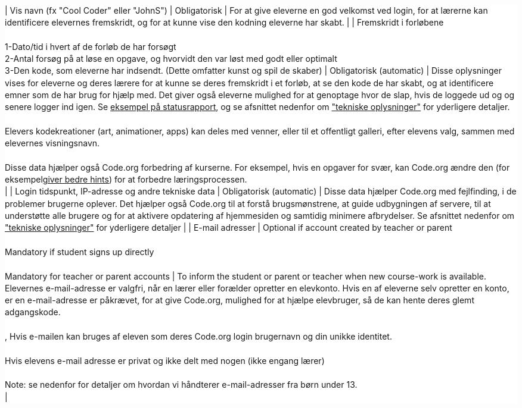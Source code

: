 | Vis navn (fx "Cool Coder" eller "JohnS")                                                                                                                                                                                                                  | Obligatorisk                                                                                                                                   | For at give eleverne en god velkomst ved login, for at lærerne kan identificere elevernes fremskridt, og for at kunne vise den kodning eleverne har skabt.                                                                                                                                                                                                                                                                                                                                                                                                                                                                                                                                                                                                                                                                                                                        |
| Fremskridt i forløbene</br>   
1-Dato/tid i hvert af de forløb de har forsøgt   
2-Antal forsøg på at løse en opgave, og hvorvidt den var løst med godt eller optimalt   
3-Den kode, som eleverne har indsendt. (Dette omfatter kunst og spil de skaber) | Obligatorisk (automatic)                                                                                                                       | Disse oplysninger vises for eleverne og deres lærere for at kunne se deres fremskridt i et forløb, at se den kode de har skabt, og at identificere emner som de har brug for hjælp med. Det giver også eleverne mulighed for at genoptage hvor de slap, hvis de loggede ud og og senere logger ind igen. Se [eksempel på statusrapport](http://code.org/files/student-progress.pdf), og se afsnittet nedenfor om ["tekniske oplysninger"](#techinfo) for yderligere detaljer.</br>  
Elevers kodekreationer (art, animationer, apps) kan deles med venner, eller til et offentligt galleri, efter elevens valg, sammen med elevernes visningsnavn.</br>  
Disse data hjælper også Code.org forbedring af kurserne. For eksempel, hvis en opgaver for svær, kan Code.org ændre den (for eksempel[giver bedre hints](http://code.org/hints)) for at forbedre læringsprocessen.</br> |
| Login tidspunkt, IP-adresse og andre tekniske data                                                                                                                                                                                                        | Obligatorisk (automatic)                                                                                                                       | Disse data hjælper Code.org med fejlfinding, i de problemer brugerne oplever. Det hjælper også Code.org til at forstå brugsmønstrene, at guide udbygningen af servere, til at understøtte alle brugere og for at aktivere opdatering af hjemmesiden og samtidig minimere afbrydelser. Se afsnittet nedenfor om ["tekniske oplysninger"](#techinfo) for yderligere detaljer                                                                                                                                                                                                                                                                                                                                                                                                                                                                                                        |
| E-mail adresser                                                                                                                                                                                                                                           | Optional if account created by teacher or parent</br>  
Mandatory if student signs up directly</br>  
Mandatory for teacher or parent accounts | To inform the student or parent or teacher when new course-work is available. Elevernes e-mail-adresse er valgfri, når en lærer eller forælder opretter en elevkonto. Hvis en af eleverne selv opretter en konto, er en e-mail-adresse er påkrævet, for at give Code.org, mulighed for at hjælpe elevbruger, så de kan hente deres glemt adgangskode.</br>  
, Hvis e-mailen kan bruges af eleven som deres Code.org login brugernavn og din unikke identitet.</br>  
Hvis elevens e-mail adresse er privat og ikke delt med nogen (ikke engang lærer)</br>  
Note: se nedenfor for detaljer om hvordan vi håndterer e-mail-adresser fra børn under 13.</br>                                                                                                                                                                                                                      |